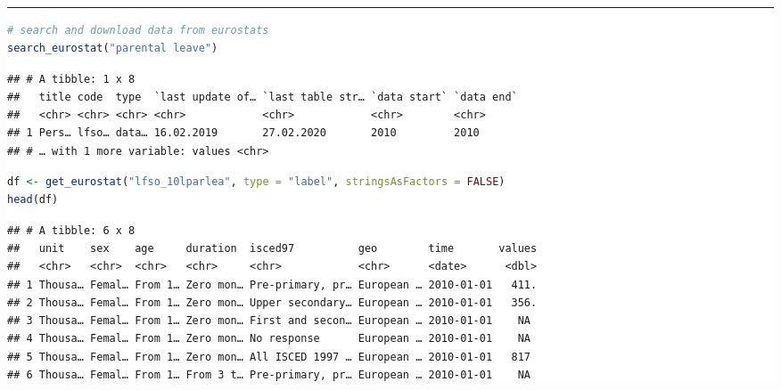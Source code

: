 -----

``` r
# search and download data from eurostats
search_eurostat("parental leave")
```

    ## # A tibble: 1 x 8
    ##   title code  type  `last update of… `last table str… `data start` `data end`
    ##   <chr> <chr> <chr> <chr>            <chr>            <chr>        <chr>     
    ## 1 Pers… lfso… data… 16.02.2019       27.02.2020       2010         2010      
    ## # … with 1 more variable: values <chr>

``` r
df <- get_eurostat("lfso_10lparlea", type = "label", stringsAsFactors = FALSE)
head(df)
```

    ## # A tibble: 6 x 8
    ##   unit    sex    age     duration  isced97          geo        time       values
    ##   <chr>   <chr>  <chr>   <chr>     <chr>            <chr>      <date>      <dbl>
    ## 1 Thousa… Femal… From 1… Zero mon… Pre-primary, pr… European … 2010-01-01   411.
    ## 2 Thousa… Femal… From 1… Zero mon… Upper secondary… European … 2010-01-01   356.
    ## 3 Thousa… Femal… From 1… Zero mon… First and secon… European … 2010-01-01    NA 
    ## 4 Thousa… Femal… From 1… Zero mon… No response      European … 2010-01-01    NA 
    ## 5 Thousa… Femal… From 1… Zero mon… All ISCED 1997 … European … 2010-01-01   817 
    ## 6 Thousa… Femal… From 1… From 3 t… Pre-primary, pr… European … 2010-01-01    NA
